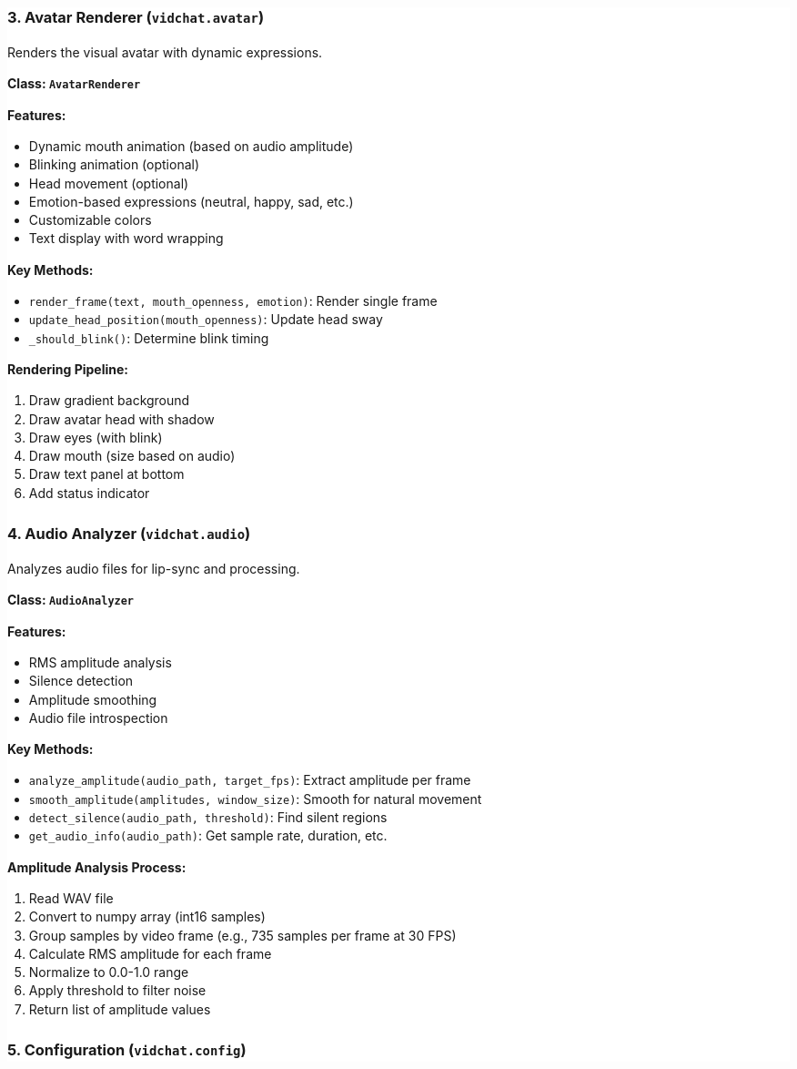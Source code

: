 ### 3. Avatar Renderer (`vidchat.avatar`)

Renders the visual avatar with dynamic expressions.

**Class: `AvatarRenderer`**

**Features:**
- Dynamic mouth animation (based on audio amplitude)
- Blinking animation (optional)
- Head movement (optional)
- Emotion-based expressions (neutral, happy, sad, etc.)
- Customizable colors
- Text display with word wrapping

**Key Methods:**
- `render_frame(text, mouth_openness, emotion)`: Render single frame
- `update_head_position(mouth_openness)`: Update head sway
- `_should_blink()`: Determine blink timing

**Rendering Pipeline:**
1. Draw gradient background
2. Draw avatar head with shadow
3. Draw eyes (with blink)
4. Draw mouth (size based on audio)
5. Draw text panel at bottom
6. Add status indicator

### 4. Audio Analyzer (`vidchat.audio`)

Analyzes audio files for lip-sync and processing.

**Class: `AudioAnalyzer`**

**Features:**
- RMS amplitude analysis
- Silence detection
- Amplitude smoothing
- Audio file introspection

**Key Methods:**
- `analyze_amplitude(audio_path, target_fps)`: Extract amplitude per frame
- `smooth_amplitude(amplitudes, window_size)`: Smooth for natural movement
- `detect_silence(audio_path, threshold)`: Find silent regions
- `get_audio_info(audio_path)`: Get sample rate, duration, etc.

**Amplitude Analysis Process:**
1. Read WAV file
2. Convert to numpy array (int16 samples)
3. Group samples by video frame (e.g., 735 samples per frame at 30 FPS)
4. Calculate RMS amplitude for each frame
5. Normalize to 0.0-1.0 range
6. Apply threshold to filter noise
7. Return list of amplitude values

### 5. Configuration (`vidchat.config`)
